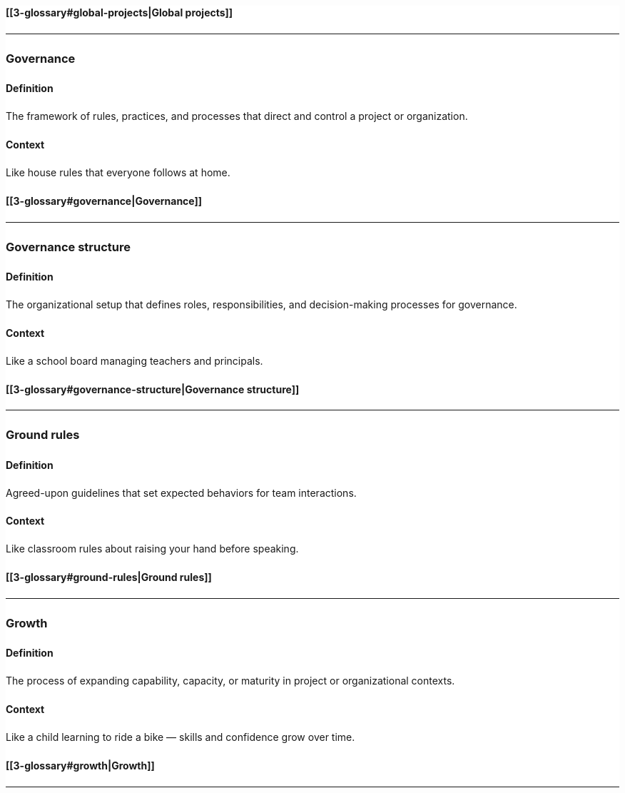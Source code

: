 #### [[3-glossary#global-projects|Global projects]]

---

### Governance

#### Definition
The framework of rules, practices, and processes that direct and control a project or organization.

#### Context
Like house rules that everyone follows at home.

#### [[3-glossary#governance|Governance]]

---

### Governance structure

#### Definition
The organizational setup that defines roles, responsibilities, and decision-making processes for governance.

#### Context
Like a school board managing teachers and principals.

#### [[3-glossary#governance-structure|Governance structure]]

---

### Ground rules

#### Definition
Agreed-upon guidelines that set expected behaviors for team interactions.

#### Context
Like classroom rules about raising your hand before speaking.

#### [[3-glossary#ground-rules|Ground rules]]

---

### Growth

#### Definition
The process of expanding capability, capacity, or maturity in project or organizational contexts.

#### Context
Like a child learning to ride a bike — skills and confidence grow over time.

#### [[3-glossary#growth|Growth]]

---